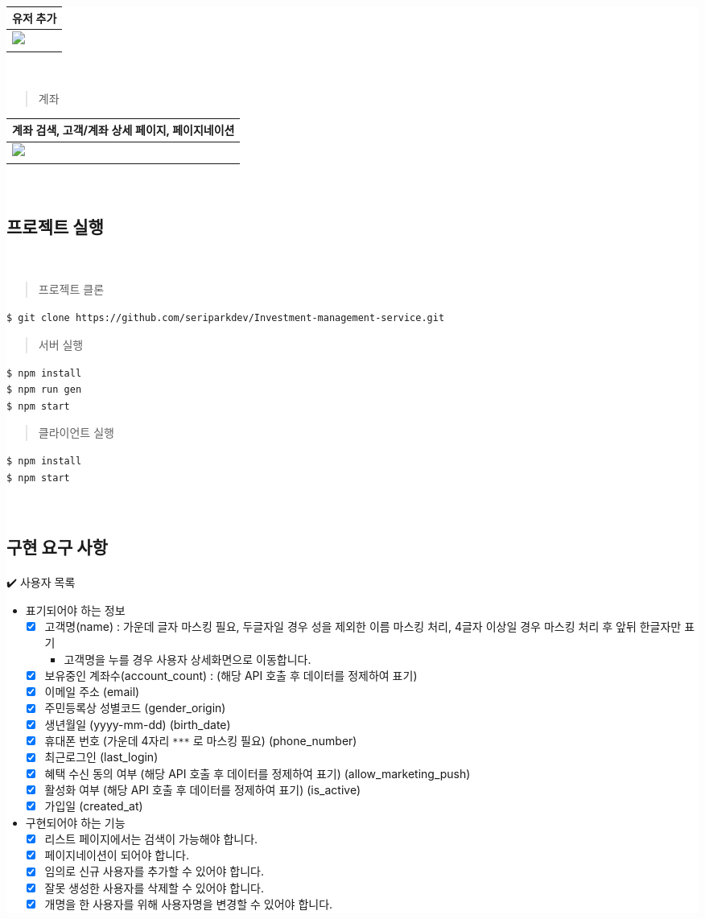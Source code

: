 | 유저 추가                                                                                                          |
| ------------------------------------------------------------------------------------------------------------------ |
| <img src="https://user-images.githubusercontent.com/104069346/205714165-83b17457-3f13-4abd-b374-d26391271dc9.gif"> |

<br>

> 계좌

| 계좌 검색, 고객/계좌 상세 페이지, 페이지네이션                                                                     |
| ------------------------------------------------------------------------------------------------------------------ |
| <img src="https://user-images.githubusercontent.com/104069346/205714188-176b7d22-7b06-47fa-b4ed-28f055901a50.gif"> |

<br>

## 프로젝트 실행

<br>

> 프로젝트 클론

```shell
$ git clone https://github.com/seriparkdev/Investment-management-service.git
```

> 서버 실행

```shell
$ npm install
$ npm run gen
$ npm start
```

> 클라이언트 실행

```shell
$ npm install
$ npm start
```

<br/>

## 구현 요구 사항

✔️ 사용자 목록

- 표기되어야 하는 정보
  - [x] 고객명(name) : 가운데 글자 마스킹 필요, 두글자일 경우 성을 제외한 이름 마스킹 처리, 4글자 이상일 경우 마스킹 처리 후 앞뒤 한글자만 표기
    - 고객명을 누를 경우 사용자 상세화면으로 이동합니다.
  - [x] 보유중인 계좌수(account_count) : (해당 API 호출 후 데이터를 정제하여 표기)
  - [x] 이메일 주소 (email)
  - [x] 주민등록상 성별코드 (gender_origin)
  - [x] 생년월일 (yyyy-mm-dd) (birth_date)
  - [x] 휴대폰 번호 (가운데 4자리 `***` 로 마스킹 필요) (phone_number)
  - [x] 최근로그인 (last_login)
  - [x] 혜택 수신 동의 여부 (해당 API 호출 후 데이터를 정제하여 표기) (allow_marketing_push)
  - [x] 활성화 여부 (해당 API 호출 후 데이터를 정제하여 표기) (is_active)
  - [x] 가입일 (created_at)
- 구현되어야 하는 기능
  - [x] 리스트 페이지에서는 검색이 가능해야 합니다.
  - [x] 페이지네이션이 되어야 합니다.
  - [x] 임의로 신규 사용자를 추가할 수 있어야 합니다.
  - [x] 잘못 생성한 사용자를 삭제할 수 있어야 합니다.
  - [x] 개명을 한 사용자를 위해 사용자명을 변경할 수 있어야 합니다.
